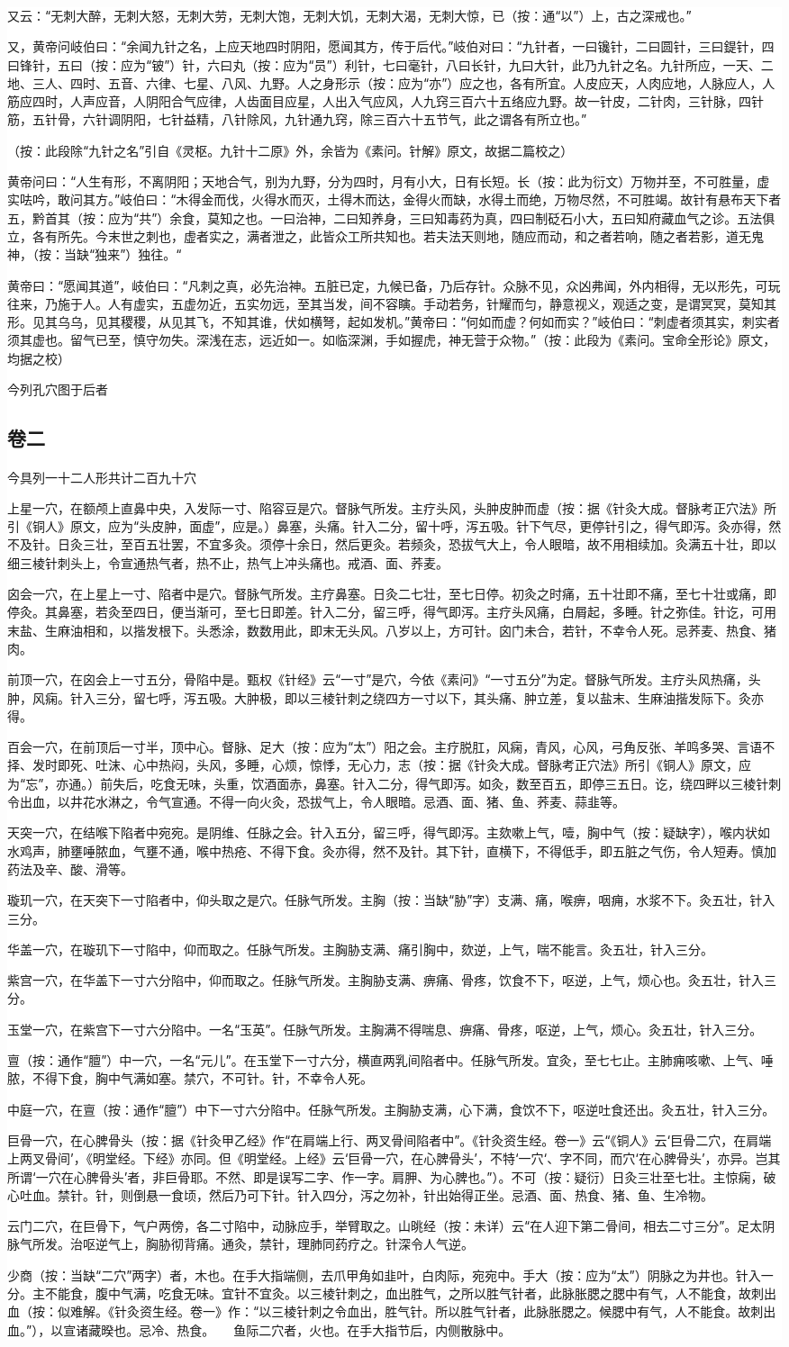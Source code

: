 又云：“无刺大醉，无刺大怒，无刺大劳，无刺大饱，无刺大饥，无刺大渴，无刺大惊，已（按：通“以”）上，古之深戒也。”

又，黄帝问岐伯曰：“余闻九针之名，上应天地四时阴阳，愿闻其方，传于后代。”岐伯对曰：“九针者，一曰镵针，二曰圆针，三曰鍉针，四曰锋针，五曰（按：应为“铍”）针，六曰丸（按：应为“员”）利针，七曰毫针，八曰长针，九曰大针，此乃九针之名。九针所应，一天、二地、三人、四时、五音、六律、七星、八风、九野。人之身形示（按：应为“亦”）应之也，各有所宜。人皮应天，人肉应地，人脉应人，人筋应四时，人声应音，人阴阳合气应律，人齿面目应星，人出入气应风，人九窍三百六十五络应九野。故一针皮，二针肉，三针脉，四针筋，五针骨，六针调阴阳，七针益精，八针除风，九针通九窍，除三百六十五节气，此之谓各有所立也。”

（按：此段除“九针之名”引自《灵枢。九针十二原》外，余皆为《素问。针解》原文，故据二篇校之）

黄帝问曰：“人生有形，不离阴阳；天地合气，别为九野，分为四时，月有小大，日有长短。长（按：此为衍文）万物并至，不可胜量，虚实呿吟，敢问其方。”岐伯曰：“木得金而伐，火得水而灭，土得木而达，金得火而缺，水得土而绝，万物尽然，不可胜竭。故针有悬布天下者五，黔首其（按：应为“共”）余食，莫知之也。一曰治神，二曰知养身，三曰知毒药为真，四曰制砭石小大，五曰知府藏血气之诊。五法俱立，各有所先。今末世之刺也，虚者实之，满者泄之，此皆众工所共知也。若夫法天则地，随应而动，和之者若响，随之者若影，道无鬼神，（按：当缺“独来”）独往。“

黄帝曰：“愿闻其道”，岐伯曰：“凡刺之真，必先治神。五脏已定，九候已备，乃后存针。众脉不见，众凶弗闻，外内相得，无以形先，可玩往来，乃施于人。人有虚实，五虚勿近，五实勿远，至其当发，间不容瞚。手动若务，针耀而匀，静意视义，观适之变，是谓冥冥，莫知其形。见其乌乌，见其稷稷，从见其飞，不知其谁，伏如横弩，起如发机。”黄帝曰：“何如而虚？何如而实？”岐伯曰：“刺虚者须其实，刺实者须其虚也。留气已至，慎守勿失。深浅在志，远近如一。如临深渊，手如握虎，神无营于众物。”（按：此段为《素问。宝命全形论》原文，均据之校）

今列孔穴图于后者

## 卷二

今具列一十二人形共计二百九十穴

上星一穴，在额颅上直鼻中央，入发际一寸、陷容豆是穴。督脉气所发。主疗头风，头肿皮肿而虚（按：据《针灸大成。督脉考正穴法》所引《铜人》原文，应为“头皮肿，面虚”，应是。）鼻塞，头痛。针入二分，留十呼，泻五吸。针下气尽，更停针引之，得气即泻。灸亦得，然不及针。日灸三壮，至百五壮罢，不宜多灸。须停十余日，然后更灸。若频灸，恐拔气大上，令人眼暗，故不用相续加。灸满五十壮，即以细三棱针刺头上，令宣通热气者，热不止，热气上冲头痛也。戒酒、面、荞麦。

囟会一穴，在上星上一寸、陷者中是穴。督脉气所发。主疗鼻塞。日灸二七壮，至七日停。初灸之时痛，五十壮即不痛，至七十壮或痛，即停灸。其鼻塞，若灸至四日，便当渐可，至七日即差。针入二分，留三呼，得气即泻。主疗头风痛，白屑起，多睡。针之弥佳。针讫，可用末盐、生麻油相和，以揩发根下。头悉涂，数数用此，即末无头风。八岁以上，方可针。囟门未合，若针，不幸令人死。忌荞麦、热食、猪肉。

前顶一穴，在囟会上一寸五分，骨陷中是。甄权《针经》云“一寸”是穴，今依《素问》“一寸五分”为定。督脉气所发。主疗头风热痛，头肿，风痫。针入三分，留七呼，泻五吸。大肿极，即以三棱针刺之绕四方一寸以下，其头痛、肿立差，复以盐末、生麻油揩发际下。灸亦得。

百会一穴，在前顶后一寸半，顶中心。督脉、足大（按：应为“太”）阳之会。主疗脱肛，风痫，青风，心风，弓角反张、羊鸣多哭、言语不择、发时即死、吐沫、心中热闷，头风，多睡，心烦，惊悸，无心力，志（按：据《针灸大成。督脉考正穴法》所引《铜人》原文，应为“忘”，亦通。）前失后，吃食无味，头重，饮酒面赤，鼻塞。针入二分，得气即泻。如灸，数至百五，即停三五日。讫，绕四畔以三棱针刺令出血，以井花水淋之，令气宣通。不得一向火灸，恐拔气上，令人眼暗。忌酒、面、猪、鱼、荞麦、蒜韭等。

天突一穴，在结喉下陷者中宛宛。是阴维、任脉之会。针入五分，留三呼，得气即泻。主欬嗽上气，噎，胸中气（按：疑缺字），喉内状如水鸡声，肺壅唾脓血，气壅不通，喉中热疮、不得下食。灸亦得，然不及针。其下针，直横下，不得低手，即五脏之气伤，令人短寿。慎加药法及辛、酸、滑等。

璇玑一穴，在天突下一寸陷者中，仰头取之是穴。任脉气所发。主胸（按：当缺“胁”字）支满、痛，喉痹，咽痈，水浆不下。灸五壮，针入三分。

华盖一穴，在璇玑下一寸陷中，仰而取之。任脉气所发。主胸胁支满、痛引胸中，欬逆，上气，喘不能言。灸五壮，针入三分。

紫宫一穴，在华盖下一寸六分陷中，仰而取之。任脉气所发。主胸胁支满、痹痛、骨疼，饮食不下，呕逆，上气，烦心也。灸五壮，针入三分。

玉堂一穴，在紫宫下一寸六分陷中。一名“玉英”。任脉气所发。主胸满不得喘息、痹痛、骨疼，呕逆，上气，烦心。灸五壮，针入三分。

亶（按：通作“膻”）中一穴，一名“元儿”。在玉堂下一寸六分，横直两乳间陷者中。任脉气所发。宜灸，至七七止。主肺痈咳嗽、上气、唾脓，不得下食，胸中气满如塞。禁穴，不可针。针，不幸令人死。

中庭一穴，在亶（按：通作“膻”）中下一寸六分陷中。任脉气所发。主胸胁支满，心下满，食饮不下，呕逆吐食还出。灸五壮，针入三分。

巨骨一穴，在心脾骨头（按：据《针灸甲乙经》作“在肩端上行、两叉骨间陷者中”。《针灸资生经。卷一》云“《铜人》云‘巨骨二穴，在肩端上两叉骨间’，《明堂经。下经》亦同。但《明堂经。上经》云‘巨骨一穴，在心脾骨头’，不特‘一穴‘、字不同，而穴‘在心脾骨头’，亦异。岂其所谓‘一穴在心脾骨头’者，非巨骨耶。不然、即是误写二字、作一字。肩胛、为心脾也。”）。不可（按：疑衍）日灸三壮至七壮。主惊痫，破心吐血。禁针。针，则倒悬一食顷，然后乃可下针。针入四分，泻之勿补，针出始得正坐。忌酒、面、热食、猪、鱼、生冷物。

云门二穴，在巨骨下，气户两傍，各二寸陷中，动脉应手，举臂取之。山晀经（按：未详）云“在人迎下第二骨间，相去二寸三分”。足太阴脉气所发。治呕逆气上，胸胁彻背痛。通灸，禁针，理肺同药疗之。针深令人气逆。

少商（按：当缺“二穴”两字）者，木也。在手大指端侧，去爪甲角如韭叶，白肉际，宛宛中。手大（按：应为“太”）阴脉之为井也。针入一分。主不能食，腹中气满，吃食无味。宜针不宜灸。以三棱针刺之，血出胜气，之所以胜气针者，此脉胀腮之腮中有气，人不能食，故刺出血（按：似难解。《针灸资生经。卷一》作：“以三棱针刺之令血出，胜气针。所以胜气针者，此脉胀腮之。候腮中有气，人不能食。故刺出血。”），以宣诸藏暌也。忌冷、热食。　　鱼际二穴者，火也。在手大指节后，内侧散脉中。
